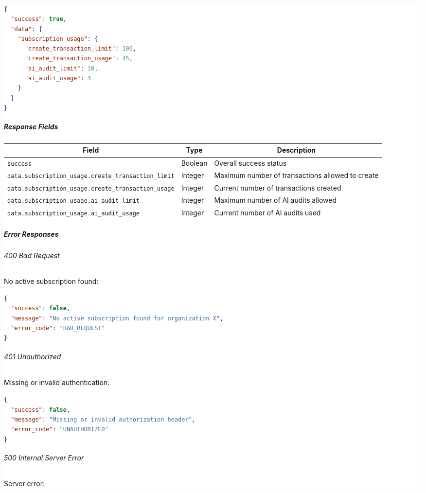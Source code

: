 ```json
{
  "success": true,
  "data": {
    "subscription_usage": {
      "create_transaction_limit": 100,
      "create_transaction_usage": 45,
      "ai_audit_limit": 10,
      "ai_audit_usage": 3
    }
  }
}
```

##### Response Fields

| Field | Type | Description |
|-------|------|-------------|
| `success` | Boolean | Overall success status |
| `data.subscription_usage.create_transaction_limit` | Integer | Maximum number of transactions allowed to create |
| `data.subscription_usage.create_transaction_usage` | Integer | Current number of transactions created |
| `data.subscription_usage.ai_audit_limit` | Integer | Maximum number of AI audits allowed |
| `data.subscription_usage.ai_audit_usage` | Integer | Current number of AI audits used |

##### Error Responses

###### 400 Bad Request

No active subscription found:

```json
{
  "success": false,
  "message": "No active subscription found for organization X",
  "error_code": "BAD_REQUEST"
}
```

###### 401 Unauthorized

Missing or invalid authentication:

```json
{
  "success": false,
  "message": "Missing or invalid authorization header",
  "error_code": "UNAUTHORIZED"
}
```

###### 500 Internal Server Error

Server error:
